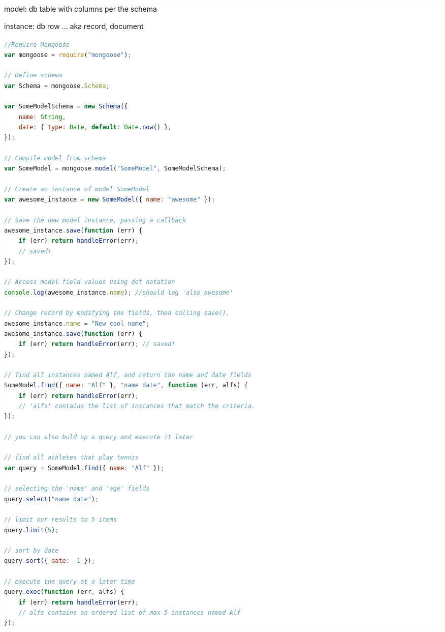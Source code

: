 model: db table with columns per the schema

instance: db row ... aka record, document

```js
//Require Mongoose
var mongoose = require("mongoose");

// Define schema
var Schema = mongoose.Schema;

var SomeModelSchema = new Schema({
    name: String,
    date: { type: Date, default: Date.now() },
});

// Compile model from schema
var SomeModel = mongoose.model("SomeModel", SomeModelSchema);

// Create an instance of model SomeModel
var awesome_instance = new SomeModel({ name: "awesome" });

// Save the new model instance, passing a callback
awesome_instance.save(function (err) {
    if (err) return handleError(err);
    // saved!
});

// Access model field values using dot notation
console.log(awesome_instance.name); //should log 'also_awesome'

// Change record by modifying the fields, then calling save().
awesome_instance.name = "New cool name";
awesome_instance.save(function (err) {
    if (err) return handleError(err); // saved!
});

// find all instances named Alf, and return the name and date fields
SomeModel.find({ name: "Alf" }, "name date", function (err, alfs) {
    if (err) return handleError(err);
    // 'alfs' contains the list of instances that match the criteria.
});

// you can also buld up a query and execute it later

// find all athletes that play tennis
var query = SomeModel.find({ name: "Alf" });

// selecting the 'name' and 'age' fields
query.select("name date");

// limit our results to 5 items
query.limit(5);

// sort by date
query.sort({ date: -1 });

// execute the query at a later time
query.exec(function (err, alfs) {
    if (err) return handleError(err);
    // alfs contains an ordered list of max 5 instances named Alf
});
```
